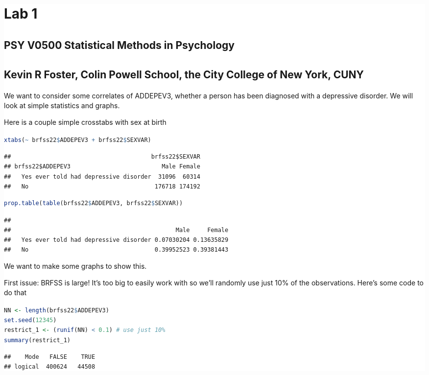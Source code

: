 Lab 1
================

## PSY V0500 Statistical Methods in Psychology

## Kevin R Foster, Colin Powell School, the City College of New York, CUNY

We want to consider some correlates of ADDEPEV3, whether a person has
been diagnosed with a depressive disorder. We will look at simple
statistics and graphs.

Here is a couple simple crosstabs with sex at birth

``` r
xtabs(~ brfss22$ADDEPEV3 + brfss22$SEXVAR)
```

    ##                                        brfss22$SEXVAR
    ## brfss22$ADDEPEV3                          Male Female
    ##   Yes ever told had depressive disorder  31096  60314
    ##   No                                    176718 174192

``` r
prop.table(table(brfss22$ADDEPEV3, brfss22$SEXVAR))
```

    ##                                        
    ##                                               Male     Female
    ##   Yes ever told had depressive disorder 0.07030204 0.13635829
    ##   No                                    0.39952523 0.39381443

We want to make some graphs to show this.

First issue: BRFSS is large! It’s too big to easily work with so we’ll
randomly use just 10% of the observations. Here’s some code to do that

``` r
NN <- length(brfss22$ADDEPEV3)
set.seed(12345)
restrict_1 <- (runif(NN) < 0.1) # use just 10% 
summary(restrict_1)
```

    ##    Mode   FALSE    TRUE 
    ## logical  400624   44508
